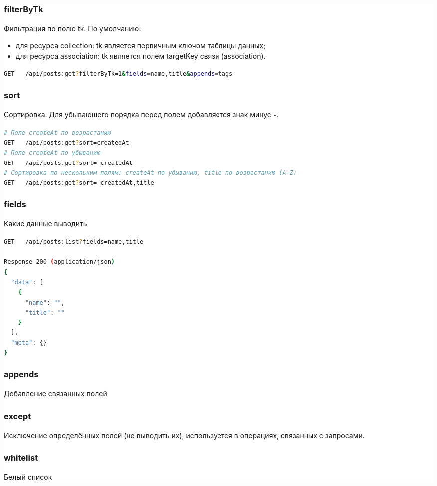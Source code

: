 ### filterByTk

Фильтрация по полю tk. По умолчанию:

- для ресурса collection: tk является первичным ключом таблицы данных;
- для ресурса association: tk является полем targetKey связи (association).

```bash
GET   /api/posts:get?filterByTk=1&fields=name,title&appends=tags
```

### sort

Сортировка. Для убывающего порядка перед полем добавляется знак минус `-`.

```bash
# Поле createAt по возрастанию
GET   /api/posts:get?sort=createdAt
# Поле createAt по убыванию
GET   /api/posts:get?sort=-createdAt
# Сортировка по нескольким полям: createAt по убыванию, title по возрастанию (A-Z)
GET   /api/posts:get?sort=-createdAt,title
```

### fields

Какие данные выводить

```bash
GET   /api/posts:list?fields=name,title

Response 200 (application/json)
{
  "data": [
    {
      "name": "",
      "title": ""
    }
  ],
  "meta": {}
}
```

### appends

Добавление связанных полей

### except

Исключение определённых полей (не выводить их), используется в операциях, связанных с запросами.

### whitelist

Белый список
